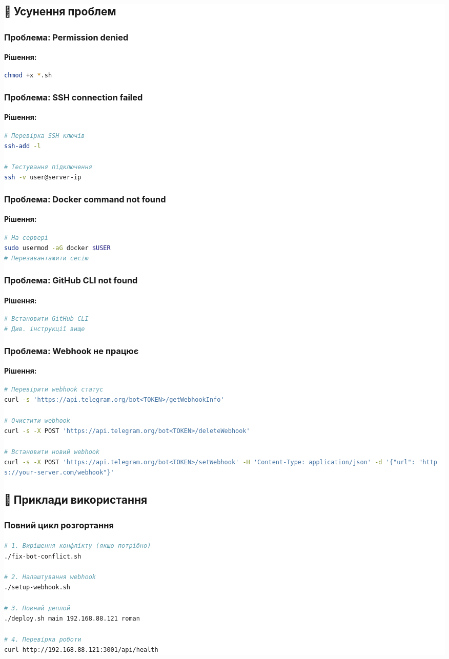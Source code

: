 ## 🐛 Усунення проблем

### Проблема: Permission denied
**Рішення:**
```bash
chmod +x *.sh
```

### Проблема: SSH connection failed
**Рішення:**
```bash
# Перевірка SSH ключів
ssh-add -l

# Тестування підключення
ssh -v user@server-ip
```

### Проблема: Docker command not found
**Рішення:**
```bash
# На сервері
sudo usermod -aG docker $USER
# Перезавантажити сесію
```

### Проблема: GitHub CLI not found
**Рішення:**
```bash
# Встановити GitHub CLI
# Див. інструкції вище
```

### Проблема: Webhook не працює
**Рішення:**
```bash
# Перевірити webhook статус
curl -s 'https://api.telegram.org/bot<TOKEN>/getWebhookInfo'

# Очистити webhook
curl -s -X POST 'https://api.telegram.org/bot<TOKEN>/deleteWebhook'

# Встановити новий webhook
curl -s -X POST 'https://api.telegram.org/bot<TOKEN>/setWebhook' -H 'Content-Type: application/json' -d '{"url": "https://your-server.com/webhook"}'
```

## 📝 Приклади використання

### Повний цикл розгортання
```bash
# 1. Вирішення конфлікту (якщо потрібно)
./fix-bot-conflict.sh

# 2. Налаштування webhook
./setup-webhook.sh

# 3. Повний деплой
./deploy.sh main 192.168.88.121 roman

# 4. Перевірка роботи
curl http://192.168.88.121:3001/api/health
```